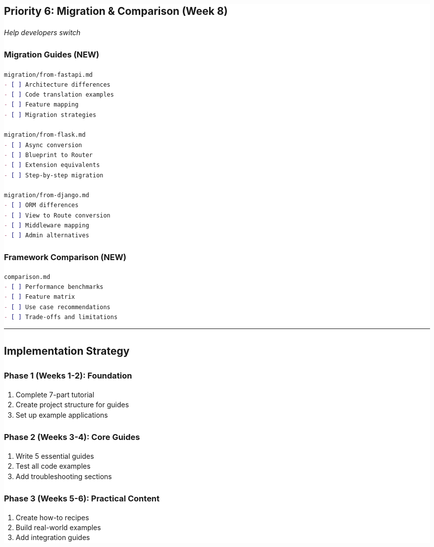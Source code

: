 
## Priority 6: Migration & Comparison (Week 8)
*Help developers switch*

### Migration Guides (NEW)
```markdown
migration/from-fastapi.md
- [ ] Architecture differences
- [ ] Code translation examples
- [ ] Feature mapping
- [ ] Migration strategies

migration/from-flask.md
- [ ] Async conversion
- [ ] Blueprint to Router
- [ ] Extension equivalents
- [ ] Step-by-step migration

migration/from-django.md
- [ ] ORM differences
- [ ] View to Route conversion
- [ ] Middleware mapping
- [ ] Admin alternatives
```

### Framework Comparison (NEW)
```markdown
comparison.md
- [ ] Performance benchmarks
- [ ] Feature matrix
- [ ] Use case recommendations
- [ ] Trade-offs and limitations
```

---

## Implementation Strategy

### Phase 1 (Weeks 1-2): Foundation
1. Complete 7-part tutorial
2. Create project structure for guides
3. Set up example applications

### Phase 2 (Weeks 3-4): Core Guides
1. Write 5 essential guides
2. Test all code examples
3. Add troubleshooting sections

### Phase 3 (Weeks 5-6): Practical Content
1. Create how-to recipes
2. Build real-world examples
3. Add integration guides

